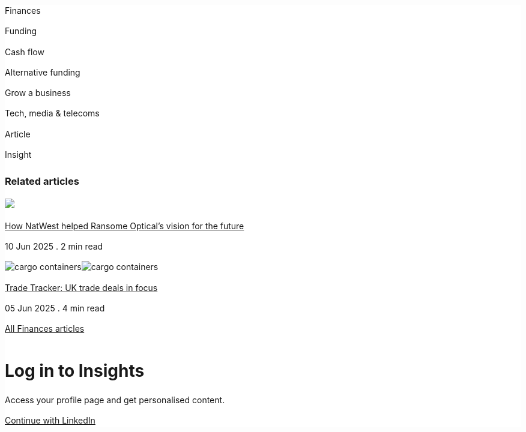 Finances

Funding

Cash flow

Alternative funding

Grow a business

Tech, media & telecoms

Article

Insight

### Related articles

![](https://www.natwest.com/etc.clientlibs/responsive/components/contenthubshelf/articlecard/clientlibs/clientlib_articlecard_base/resources/images/dummyimage.png)

[How NatWest helped Ransome Optical’s vision for the future](https://www.natwest.com/content/natwest_com/en_uk/business/insights/finances/funding/how-natwest-helped-ransome-opticals-vision-for-the-future.html)

10 Jun 2025 . 2 min read

![cargo containers](https://www.natwest.com/content/dam/natwest/business-insights/finances/heroes/image.dim.180.nw-header-bus-finance-tariff-trade.png)![cargo containers](https://www.natwest.com/content/dam/natwest/business-insights/finances/heroes/image.dim.360.nw-header-bus-finance-tariff-trade.png)

[Trade Tracker: UK trade deals in focus](https://www.natwest.com/content/natwest_com/en_uk/business/insights/finances/trade/trade-tracker-uk-trade-deals-in-focus.html)

05 Jun 2025 . 4 min read

[All Finances articles](https://www.natwest.com/business/insights/finances.html "All Finances articles")

# Log in to Insights

Access your profile page and get personalised content.

[Continue with LinkedIn](https://www.natwest.com/j_security_check?configid=linkedin-NatWest)